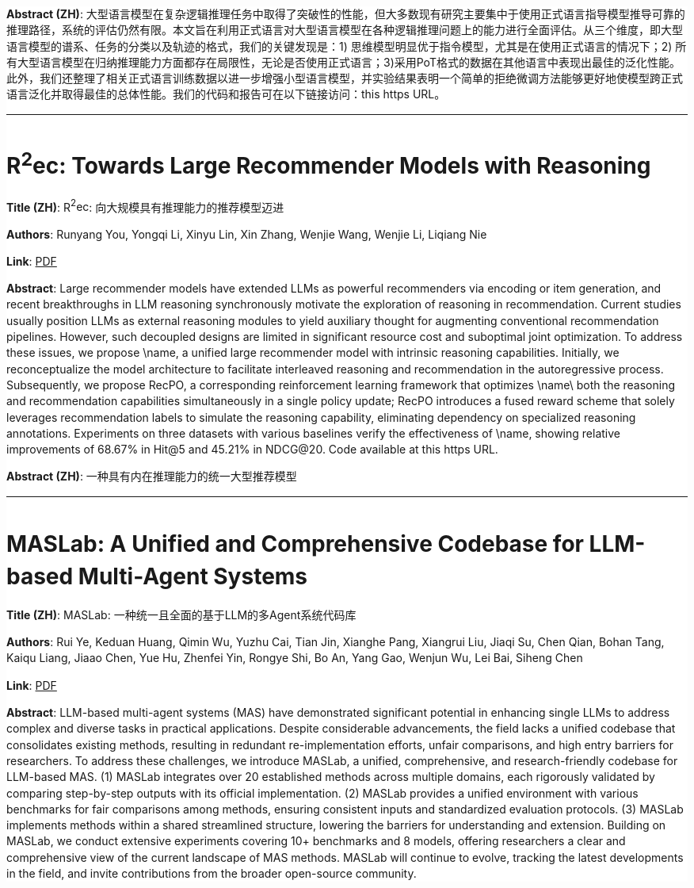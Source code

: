 **Abstract (ZH)**: 大型语言模型在复杂逻辑推理任务中取得了突破性的性能，但大多数现有研究主要集中于使用正式语言指导模型推导可靠的推理路径，系统的评估仍然有限。本文旨在利用正式语言对大型语言模型在各种逻辑推理问题上的能力进行全面评估。从三个维度，即大型语言模型的谱系、任务的分类以及轨迹的格式，我们的关键发现是：1) 思维模型明显优于指令模型，尤其是在使用正式语言的情况下；2) 所有大型语言模型在归纳推理能力方面都存在局限性，无论是否使用正式语言；3)采用PoT格式的数据在其他语言中表现出最佳的泛化性能。此外，我们还整理了相关正式语言训练数据以进一步增强小型语言模型，并实验结果表明一个简单的拒绝微调方法能够更好地使模型跨正式语言泛化并取得最佳的总体性能。我们的代码和报告可在以下链接访问：this https URL。 

---
# $\text{R}^2\text{ec}$: Towards Large Recommender Models with Reasoning 

**Title (ZH)**: R$^2\text{ec}$: 向大规模具有推理能力的推荐模型迈进 

**Authors**: Runyang You, Yongqi Li, Xinyu Lin, Xin Zhang, Wenjie Wang, Wenjie Li, Liqiang Nie  

**Link**: [PDF](https://arxiv.org/pdf/2505.16994)  

**Abstract**: Large recommender models have extended LLMs as powerful recommenders via encoding or item generation, and recent breakthroughs in LLM reasoning synchronously motivate the exploration of reasoning in recommendation. Current studies usually position LLMs as external reasoning modules to yield auxiliary thought for augmenting conventional recommendation pipelines. However, such decoupled designs are limited in significant resource cost and suboptimal joint optimization. To address these issues, we propose \name, a unified large recommender model with intrinsic reasoning capabilities. Initially, we reconceptualize the model architecture to facilitate interleaved reasoning and recommendation in the autoregressive process. Subsequently, we propose RecPO, a corresponding reinforcement learning framework that optimizes \name\ both the reasoning and recommendation capabilities simultaneously in a single policy update; RecPO introduces a fused reward scheme that solely leverages recommendation labels to simulate the reasoning capability, eliminating dependency on specialized reasoning annotations. Experiments on three datasets with various baselines verify the effectiveness of \name, showing relative improvements of 68.67\% in Hit@5 and 45.21\% in NDCG@20. Code available at this https URL. 

**Abstract (ZH)**: 一种具有内在推理能力的统一大型推荐模型 

---
# MASLab: A Unified and Comprehensive Codebase for LLM-based Multi-Agent Systems 

**Title (ZH)**: MASLab: 一种统一且全面的基于LLM的多Agent系统代码库 

**Authors**: Rui Ye, Keduan Huang, Qimin Wu, Yuzhu Cai, Tian Jin, Xianghe Pang, Xiangrui Liu, Jiaqi Su, Chen Qian, Bohan Tang, Kaiqu Liang, Jiaao Chen, Yue Hu, Zhenfei Yin, Rongye Shi, Bo An, Yang Gao, Wenjun Wu, Lei Bai, Siheng Chen  

**Link**: [PDF](https://arxiv.org/pdf/2505.16988)  

**Abstract**: LLM-based multi-agent systems (MAS) have demonstrated significant potential in enhancing single LLMs to address complex and diverse tasks in practical applications. Despite considerable advancements, the field lacks a unified codebase that consolidates existing methods, resulting in redundant re-implementation efforts, unfair comparisons, and high entry barriers for researchers. To address these challenges, we introduce MASLab, a unified, comprehensive, and research-friendly codebase for LLM-based MAS. (1) MASLab integrates over 20 established methods across multiple domains, each rigorously validated by comparing step-by-step outputs with its official implementation. (2) MASLab provides a unified environment with various benchmarks for fair comparisons among methods, ensuring consistent inputs and standardized evaluation protocols. (3) MASLab implements methods within a shared streamlined structure, lowering the barriers for understanding and extension. Building on MASLab, we conduct extensive experiments covering 10+ benchmarks and 8 models, offering researchers a clear and comprehensive view of the current landscape of MAS methods. MASLab will continue to evolve, tracking the latest developments in the field, and invite contributions from the broader open-source community. 
